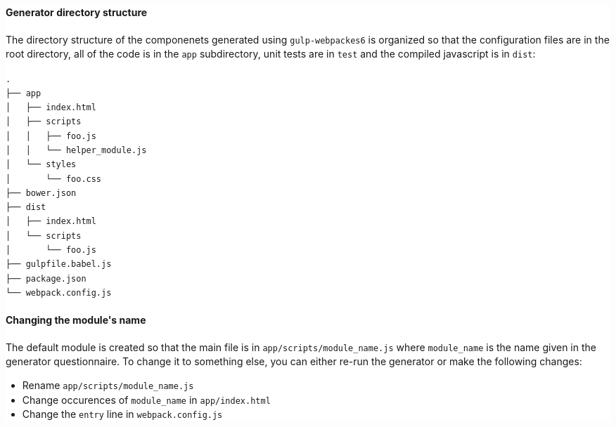 
#### Generator directory structure 

The directory structure of the componenets generated using `gulp-webpackes6`
is organized so that the configuration files are in the root directory, all of
the code is in the `app` subdirectory, unit tests are in `test` and the compiled
javascript is in `dist`:

```
.
├── app
│   ├── index.html
│   ├── scripts
│   │   ├── foo.js
│   │   └── helper_module.js
│   └── styles
│       └── foo.css
├── bower.json
├── dist
│   ├── index.html
│   └── scripts
│       └── foo.js
├── gulpfile.babel.js
├── package.json
└── webpack.config.js
```


#### Changing the module's name

The default module is created so that the main file is in
`app/scripts/module_name.js` where `module_name` is the name given in the
generator questionnaire. To change it to something else, you can either re-run
the generator or make the following changes:

* Rename `app/scripts/module_name.js`
* Change occurences of `module_name` in `app/index.html`
* Change the `entry` line in `webpack.config.js`


